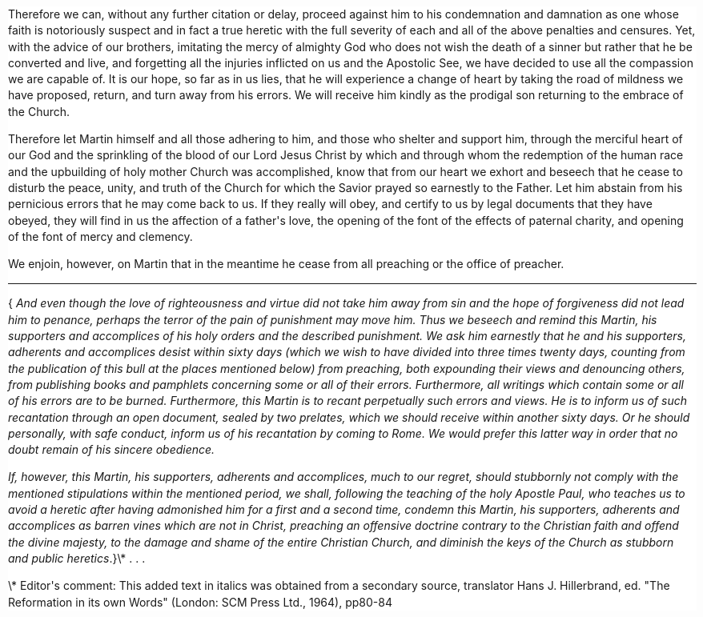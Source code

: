 Therefore we can, without any further citation or delay, proceed against him
to his condemnation and damnation as one whose faith is notoriously suspect and
in fact a true heretic with the full severity of each and all of the above
penalties and censures. Yet, with the advice of our brothers, imitating the
mercy of almighty God who does not wish the death of a sinner but rather that he
be converted and live, and forgetting all the injuries inflicted on us and the
Apostolic See, we have decided to use all the compassion we are capable of. It
is our hope, so far as in us lies, that he will experience a change of heart by
taking the road of mildness we have proposed, return, and turn away from his
errors. We will receive him kindly as the prodigal son returning to the embrace
of the Church.

Therefore let Martin himself and all those adhering to him, and those who
shelter and support him, through the merciful heart of our God and the
sprinkling of the blood of our Lord Jesus Christ by which and through whom the
redemption of the human race and the upbuilding of holy mother Church was
accomplished, know that from our heart we exhort and beseech that he cease to
disturb the peace, unity, and truth of the Church for which the Savior prayed so
earnestly to the Father. Let him abstain from his pernicious errors that he may
come back to us. If they really will obey, and certify to us by legal documents
that they have obeyed, they will find in us the affection of a father's love,
the opening of the font of the effects of paternal charity, and opening of the
font of mercy and clemency.

We enjoin, however, on Martin that in the meantime he cease from all
preaching or the office of preacher.

* * *

{ _And even though the love of righteousness and virtue
did not take him away from sin and the hope of forgiveness did not lead him to
penance, perhaps the terror of the pain of punishment may move him. Thus we
beseech and remind this Martin, his supporters and accomplices of his holy
orders and the described punishment. We ask him earnestly that he and his
supporters, adherents and accomplices desist within sixty days (which we wish to
have divided into three times twenty days, counting from the publication of this
bull at the places mentioned below) from preaching, both expounding their views
and denouncing others, from publishing books and pamphlets concerning some or
all of their errors. Furthermore, all writings which contain some or all of his
errors are to be burned. Furthermore, this Martin is to recant perpetually such
errors and views. He is to inform us of such recantation through an open
document, sealed by two prelates, which we should receive within another sixty
days. Or he should personally, with safe conduct, inform us of his recantation
by coming to Rome. We would prefer this latter way in order that no doubt remain
of his sincere obedience._

_If, however, this Martin, his supporters, adherents and
accomplices, much to our regret, should stubbornly not comply with the mentioned
stipulations within the mentioned period, we shall, following the teaching of
the holy Apostle Paul, who teaches us to avoid a heretic after having admonished
him for a first and a second time, condemn this Martin, his supporters,
adherents and accomplices as barren vines which are not in Christ, preaching an
offensive doctrine contrary to the Christian faith and offend the divine
majesty, to the damage and shame of the entire Christian Church, and diminish
the keys of the Church as stubborn and public heretics_.}\\* . . .

\\* Editor's comment: This added text in italics was
obtained from a secondary source, translator Hans J. Hillerbrand, ed.
"The Reformation in its own Words" (London: SCM Press Ltd., 1964), pp80-84

